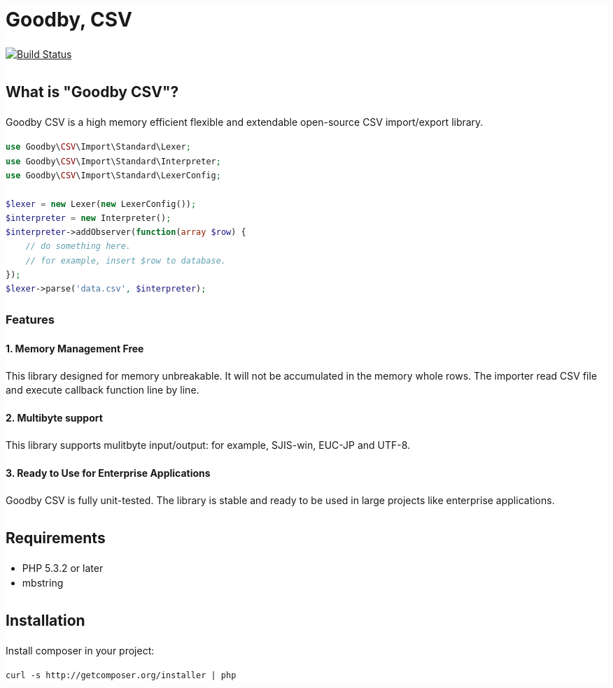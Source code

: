 # Goodby, CSV

[![Build Status](https://secure.travis-ci.org/goodby/csv.png?branch=master)](https://travis-ci.org/goodby/csv)

## What is "Goodby CSV"?

Goodby CSV is a high memory efficient flexible and extendable open-source CSV import/export library.

```php
use Goodby\CSV\Import\Standard\Lexer;
use Goodby\CSV\Import\Standard\Interpreter;
use Goodby\CSV\Import\Standard\LexerConfig;

$lexer = new Lexer(new LexerConfig());
$interpreter = new Interpreter();
$interpreter->addObserver(function(array $row) {
    // do something here.
	// for example, insert $row to database.
});
$lexer->parse('data.csv', $interpreter);
```


### Features

#### 1. Memory Management Free

This library designed for memory unbreakable. It will not be accumulated in the memory whole rows. The importer read CSV file and execute callback function line by line.

#### 2. Multibyte support

This library supports mulitbyte input/output: for example, SJIS-win, EUC-JP and UTF-8.

#### 3. Ready to Use for Enterprise Applications

Goodby CSV is fully unit-tested. The library is stable and ready to be used in large projects like enterprise applications.

## Requirements

* PHP 5.3.2 or later
* mbstring

## Installation

Install composer in your project:

```
curl -s http://getcomposer.org/installer | php
```
